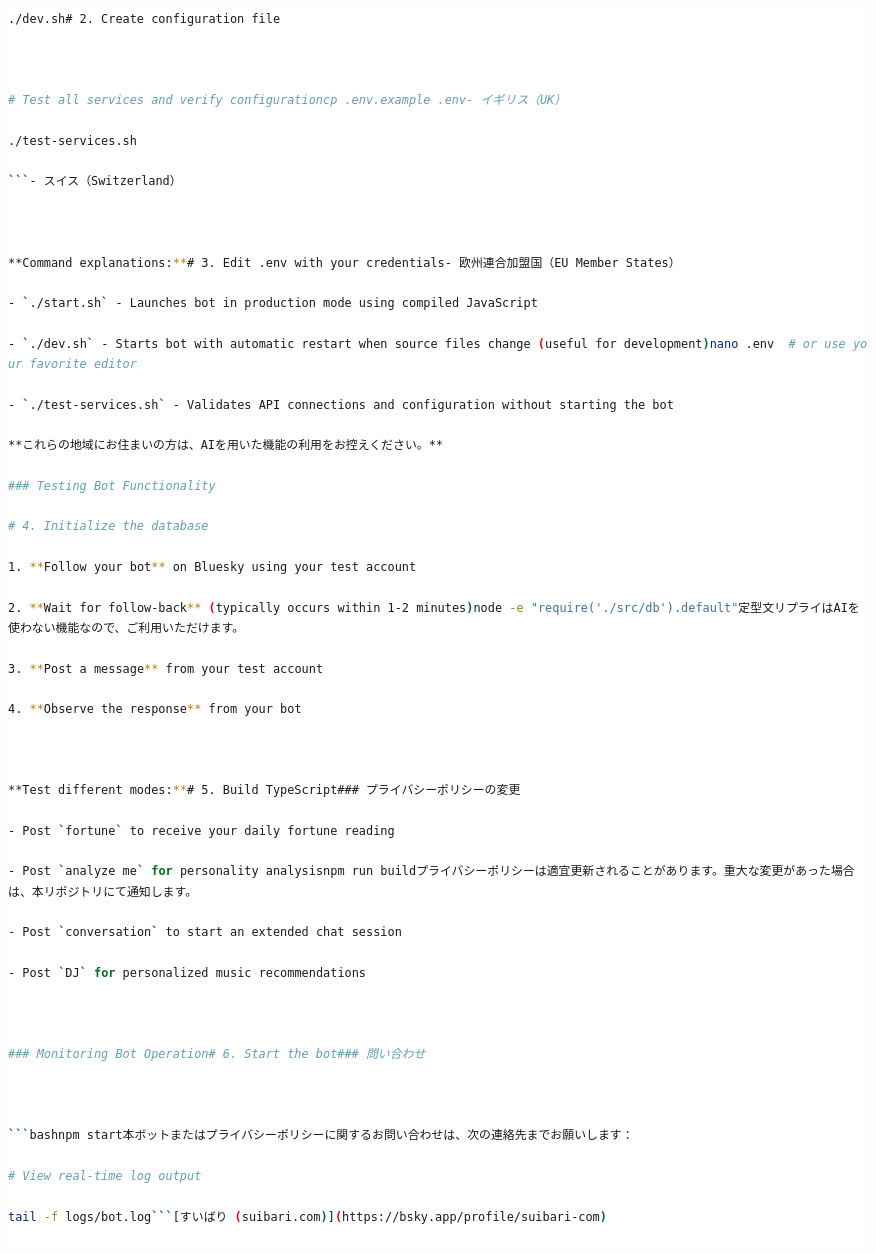 ```bash
./dev.sh# 2. Create configuration file



# Test all services and verify configurationcp .env.example .env- イギリス（UK）

./test-services.sh

```- スイス（Switzerland）



**Command explanations:**# 3. Edit .env with your credentials- 欧州連合加盟国（EU Member States）

- `./start.sh` - Launches bot in production mode using compiled JavaScript

- `./dev.sh` - Starts bot with automatic restart when source files change (useful for development)nano .env  # or use your favorite editor

- `./test-services.sh` - Validates API connections and configuration without starting the bot

**これらの地域にお住まいの方は、AIを用いた機能の利用をお控えください。**

### Testing Bot Functionality

# 4. Initialize the database

1. **Follow your bot** on Bluesky using your test account

2. **Wait for follow-back** (typically occurs within 1-2 minutes)node -e "require('./src/db').default"定型文リプライはAIを使わない機能なので、ご利用いただけます。

3. **Post a message** from your test account

4. **Observe the response** from your bot



**Test different modes:**# 5. Build TypeScript### プライバシーポリシーの変更

- Post `fortune` to receive your daily fortune reading

- Post `analyze me` for personality analysisnpm run buildプライバシーポリシーは適宜更新されることがあります。重大な変更があった場合は、本リポジトリにて通知します。

- Post `conversation` to start an extended chat session

- Post `DJ` for personalized music recommendations



### Monitoring Bot Operation# 6. Start the bot### 問い合わせ



```bashnpm start本ボットまたはプライバシーポリシーに関するお問い合わせは、次の連絡先までお願いします：

# View real-time log output

tail -f logs/bot.log```[すいばり (suibari.com)](https://bsky.app/profile/suibari-com)



```